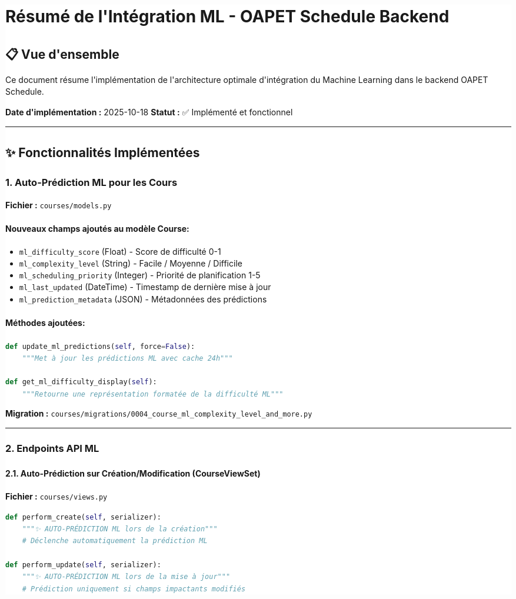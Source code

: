 # Résumé de l'Intégration ML - OAPET Schedule Backend

## 📋 Vue d'ensemble

Ce document résume l'implémentation de l'architecture optimale d'intégration du Machine Learning dans le backend OAPET Schedule.

**Date d'implémentation :** 2025-10-18
**Statut :** ✅ Implémenté et fonctionnel

---

## ✨ Fonctionnalités Implémentées

### 1. Auto-Prédiction ML pour les Cours
**Fichier :** `courses/models.py`

#### Nouveaux champs ajoutés au modèle Course:
- `ml_difficulty_score` (Float) - Score de difficulté 0-1
- `ml_complexity_level` (String) - Facile / Moyenne / Difficile
- `ml_scheduling_priority` (Integer) - Priorité de planification 1-5
- `ml_last_updated` (DateTime) - Timestamp de dernière mise à jour
- `ml_prediction_metadata` (JSON) - Métadonnées des prédictions

#### Méthodes ajoutées:
```python
def update_ml_predictions(self, force=False):
    """Met à jour les prédictions ML avec cache 24h"""

def get_ml_difficulty_display(self):
    """Retourne une représentation formatée de la difficulté ML"""
```

**Migration :** `courses/migrations/0004_course_ml_complexity_level_and_more.py`

---

### 2. Endpoints API ML

#### 2.1. Auto-Prédiction sur Création/Modification (CourseViewSet)
**Fichier :** `courses/views.py`

```python
def perform_create(self, serializer):
    """✨ AUTO-PRÉDICTION ML lors de la création"""
    # Déclenche automatiquement la prédiction ML

def perform_update(self, serializer):
    """✨ AUTO-PRÉDICTION ML lors de la mise à jour"""
    # Prédiction uniquement si champs impactants modifiés
```
